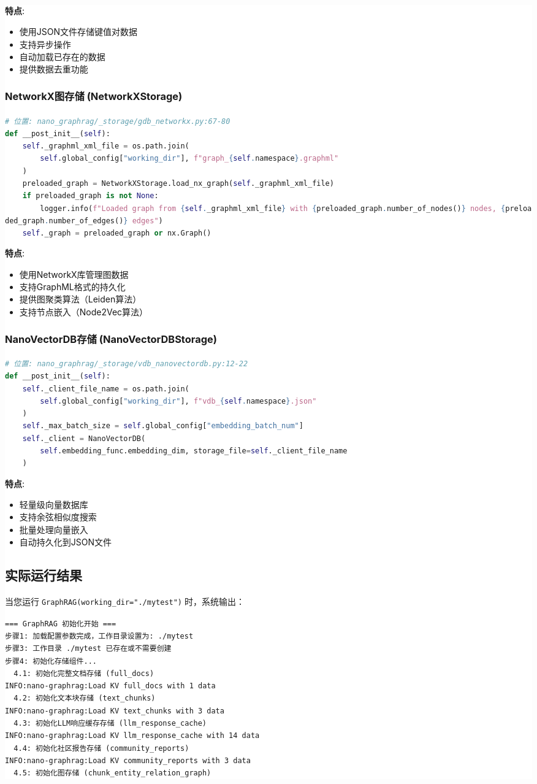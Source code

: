 **特点**:
- 使用JSON文件存储键值对数据
- 支持异步操作
- 自动加载已存在的数据
- 提供数据去重功能

### NetworkX图存储 (NetworkXStorage)

```python
# 位置: nano_graphrag/_storage/gdb_networkx.py:67-80
def __post_init__(self):
    self._graphml_xml_file = os.path.join(
        self.global_config["working_dir"], f"graph_{self.namespace}.graphml"
    )
    preloaded_graph = NetworkXStorage.load_nx_graph(self._graphml_xml_file)
    if preloaded_graph is not None:
        logger.info(f"Loaded graph from {self._graphml_xml_file} with {preloaded_graph.number_of_nodes()} nodes, {preloaded_graph.number_of_edges()} edges")
    self._graph = preloaded_graph or nx.Graph()
```

**特点**:
- 使用NetworkX库管理图数据
- 支持GraphML格式的持久化
- 提供图聚类算法（Leiden算法）
- 支持节点嵌入（Node2Vec算法）

### NanoVectorDB存储 (NanoVectorDBStorage)

```python
# 位置: nano_graphrag/_storage/vdb_nanovectordb.py:12-22
def __post_init__(self):
    self._client_file_name = os.path.join(
        self.global_config["working_dir"], f"vdb_{self.namespace}.json"
    )
    self._max_batch_size = self.global_config["embedding_batch_num"]
    self._client = NanoVectorDB(
        self.embedding_func.embedding_dim, storage_file=self._client_file_name
    )
```

**特点**:
- 轻量级向量数据库
- 支持余弦相似度搜索
- 批量处理向量嵌入
- 自动持久化到JSON文件

## 实际运行结果

当您运行 `GraphRAG(working_dir="./mytest")` 时，系统输出：

```
=== GraphRAG 初始化开始 ===
步骤1: 加载配置参数完成，工作目录设置为: ./mytest
步骤3: 工作目录 ./mytest 已存在或不需要创建
步骤4: 初始化存储组件...
  4.1: 初始化完整文档存储 (full_docs)
INFO:nano-graphrag:Load KV full_docs with 1 data
  4.2: 初始化文本块存储 (text_chunks)
INFO:nano-graphrag:Load KV text_chunks with 3 data
  4.3: 初始化LLM响应缓存存储 (llm_response_cache)
INFO:nano-graphrag:Load KV llm_response_cache with 14 data
  4.4: 初始化社区报告存储 (community_reports)
INFO:nano-graphrag:Load KV community_reports with 3 data
  4.5: 初始化图存储 (chunk_entity_relation_graph)
```